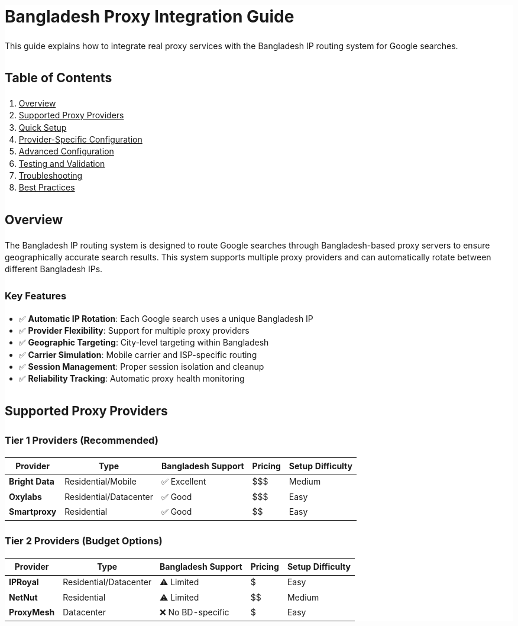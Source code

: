 # Bangladesh Proxy Integration Guide

This guide explains how to integrate real proxy services with the Bangladesh IP routing system for Google searches.

## Table of Contents

1. [Overview](#overview)
2. [Supported Proxy Providers](#supported-proxy-providers)
3. [Quick Setup](#quick-setup)
4. [Provider-Specific Configuration](#provider-specific-configuration)
5. [Advanced Configuration](#advanced-configuration)
6. [Testing and Validation](#testing-and-validation)
7. [Troubleshooting](#troubleshooting)
8. [Best Practices](#best-practices)

## Overview

The Bangladesh IP routing system is designed to route Google searches through Bangladesh-based proxy servers to ensure geographically accurate search results. This system supports multiple proxy providers and can automatically rotate between different Bangladesh IPs.

### Key Features

- ✅ **Automatic IP Rotation**: Each Google search uses a unique Bangladesh IP
- ✅ **Provider Flexibility**: Support for multiple proxy providers
- ✅ **Geographic Targeting**: City-level targeting within Bangladesh
- ✅ **Carrier Simulation**: Mobile carrier and ISP-specific routing
- ✅ **Session Management**: Proper session isolation and cleanup
- ✅ **Reliability Tracking**: Automatic proxy health monitoring

## Supported Proxy Providers

### Tier 1 Providers (Recommended)

| Provider | Type | Bangladesh Support | Pricing | Setup Difficulty |
|----------|------|-------------------|---------|------------------|
| **Bright Data** | Residential/Mobile | ✅ Excellent | $$$ | Medium |
| **Oxylabs** | Residential/Datacenter | ✅ Good | $$$ | Easy |
| **Smartproxy** | Residential | ✅ Good | $$ | Easy |

### Tier 2 Providers (Budget Options)

| Provider | Type | Bangladesh Support | Pricing | Setup Difficulty |
|----------|------|-------------------|---------|------------------|
| **IPRoyal** | Residential/Datacenter | ⚠️ Limited | $ | Easy |
| **NetNut** | Residential | ⚠️ Limited | $$ | Medium |
| **ProxyMesh** | Datacenter | ❌ No BD-specific | $ | Easy |
